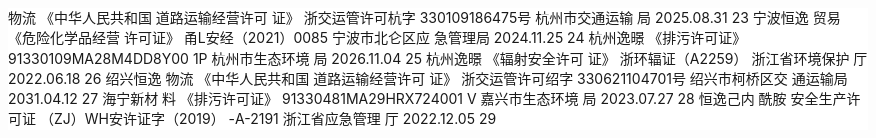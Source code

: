 物流
《中华人民共和国
道路运输经营许可
证》
浙交运管许可杭字
330109186475号
杭州市交通运输
局
2025.08.31
23
宁波恒逸
贸易
《危险化学品经营
许可证》
甬L安经（2021）0085
宁波市北仑区应
急管理局
2024.11.25
24
杭州逸暻
《排污许可证》
91330109MA28M4DD8Y00
1P
杭州市生态环境
局
2026.11.04
25
杭州逸暻
《辐射安全许可
证》
浙环辐证（A2259）
浙江省环境保护
厅
2022.06.18
26
绍兴恒逸
物流
《中华人民共和国
道路运输经营许可
证》
浙交运管许可绍字
330621104701号
绍兴市柯桥区交
通运输局
2031.04.12
27
海宁新材
料
《排污许可证》
91330481MA29HRX724001
V
嘉兴市生态环境
局
2023.07.27
28
恒逸己内
酰胺
安全生产许可证
（ZJ）WH安许证字（2019）
-A-2191
浙江省应急管理
厅
2022.12.05
29
